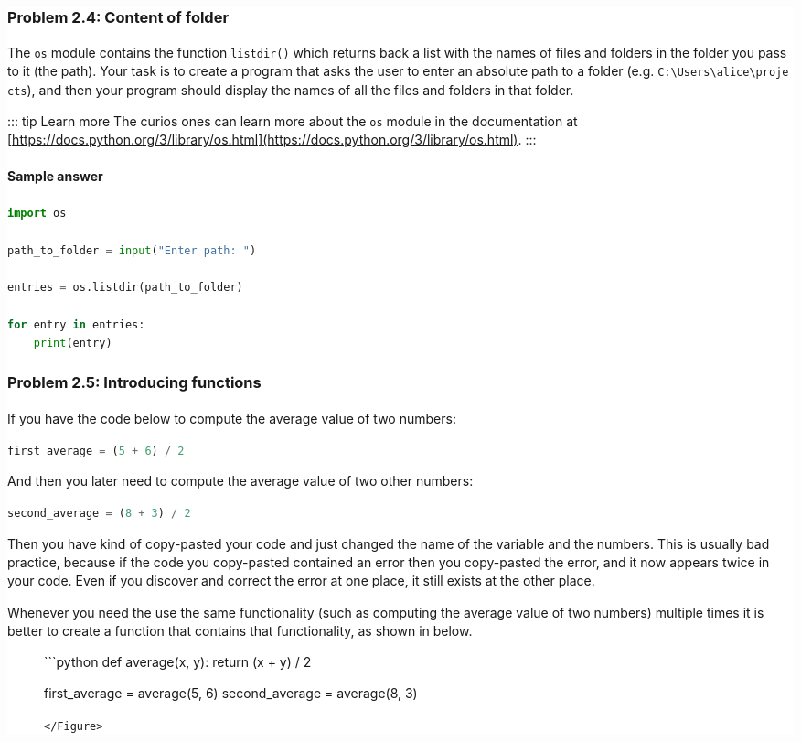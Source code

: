 ### Problem 2.4: Content of folder
The `os` module contains the function `listdir()` which returns back a list with the names of files and folders in the folder you pass to it (the path). Your task is to create a program that asks the user to enter an absolute path to a folder (e.g. `C:\Users\alice\projects`), and then your program should display the names of all the files and folders in that folder.

::: tip Learn more
The curios ones can learn more about the `os` module in the documentation at [https://docs.python.org/3/library/os.html](https://docs.python.org/3/library/os.html).
:::

#### Sample answer
<SampleAnswer :showAfter="$frontmatter.exercise2ShowAfter">

```python
import os

path_to_folder = input("Enter path: ")

entries = os.listdir(path_to_folder)

for entry in entries:
    print(entry)
```
</SampleAnswer>

### Problem 2.5: Introducing functions
If you have the code below to compute the average value of two numbers:

```python
first_average = (5 + 6) / 2
```

And then you later need to compute the average value of two other numbers:

```python
second_average = (8 + 3) / 2
```

Then you have kind of copy-pasted your code and just changed the name of the variable and the numbers. This is usually bad practice, because if the code you copy-pasted contained an error then you copy-pasted the error, and it now appears twice in your code. Even if you discover and correct the error at one place, it still exists at the other place.

Whenever you need the use the same functionality (such as computing the average value of two numbers) multiple times it is better to create a function that contains that functionality, as shown in <FigureNumber /> below.

<Figure caption="Sample implementation and usage of the average() function.">
```python
def average(x, y):
    return (x + y) / 2

first_average = average(5, 6)
second_average = average(8, 3)
```
</Figure>
